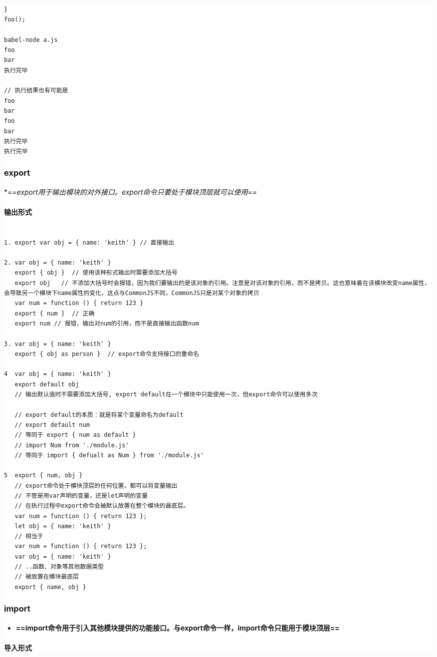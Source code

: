 ```
}
foo();

babel-node a.js
foo
bar
执行完毕

// 执行结果也有可能是
foo
bar
foo
bar
执行完毕
执行完毕
```
### export
**==export用于输出模块的对外接口。export命令只要处于模块顶层就可以使用==*
#### 输出形式
```

1. export var obj = { name: 'keith' } // 直接输出

2. var obj = { name: 'keith' }
   export { obj }  // 使用该种形式输出时需要添加大括号
   export obj   // 不添加大括号时会报错，因为我们要输出的是该对象的引用。注意是对该对象的引用，而不是拷贝。这也意味着在该模块改变name属性，会导致另一个模块下name属性的变化，这点与CommonJS不同，CommonJS只是对某个对象的拷贝
   var num = function () { return 123 }
   export { num }  // 正确
   export num // 报错，输出对num的引用，而不是直接输出函数num

3. var obj = { name: 'keith' }
   export { obj as person }  // export命令支持接口的重命名

4  var obj = { name: 'keith' }
   export default obj
   // 输出默认值时不需要添加大括号, export default在一个模块中只能使用一次，但export命令可以使用多次

   // export default的本质：就是将某个变量命名为default
   // export default num
   // 等同于 export { num as default }
   // import Num from './module.js'
   // 等同于 import { defualt as Num } from './module.js'

5  export { num, obj }
   // export命令处于模块顶层的任何位置，都可以将变量输出
   // 不管是用var声明的变量，还是let声明的变量
   // 在执行过程中export命令会被默认放置在整个模块的最底层。
   var num = function () { return 123 };
   let obj = { name: 'keith' }
   // 相当于
   var num = function () { return 123 };
   var obj = { name: 'keith' }
   // ..函数、对象等其他数据类型
   // 被放置在模块最底层
   export { name, obj }
   ```
### import
- **==import命令用于引入其他模块提供的功能接口。与export命令一样，import命令只能用于模块顶层==**
#### 导入形式
```
```